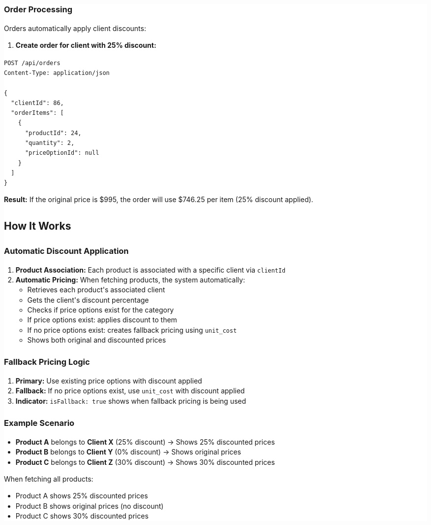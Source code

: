 ### Order Processing

Orders automatically apply client discounts:

1. **Create order for client with 25% discount:**
```http
POST /api/orders
Content-Type: application/json

{
  "clientId": 86,
  "orderItems": [
    {
      "productId": 24,
      "quantity": 2,
      "priceOptionId": null
    }
  ]
}
```

**Result:** If the original price is $995, the order will use $746.25 per item (25% discount applied).

## How It Works

### Automatic Discount Application

1. **Product Association:** Each product is associated with a specific client via `clientId`
2. **Automatic Pricing:** When fetching products, the system automatically:
   - Retrieves each product's associated client
   - Gets the client's discount percentage
   - Checks if price options exist for the category
   - If price options exist: applies discount to them
   - If no price options exist: creates fallback pricing using `unit_cost`
   - Shows both original and discounted prices

### Fallback Pricing Logic

1. **Primary:** Use existing price options with discount applied
2. **Fallback:** If no price options exist, use `unit_cost` with discount applied
3. **Indicator:** `isFallback: true` shows when fallback pricing is being used

### Example Scenario

- **Product A** belongs to **Client X** (25% discount) → Shows 25% discounted prices
- **Product B** belongs to **Client Y** (0% discount) → Shows original prices  
- **Product C** belongs to **Client Z** (30% discount) → Shows 30% discounted prices

When fetching all products:
- Product A shows 25% discounted prices
- Product B shows original prices (no discount)
- Product C shows 30% discounted prices
